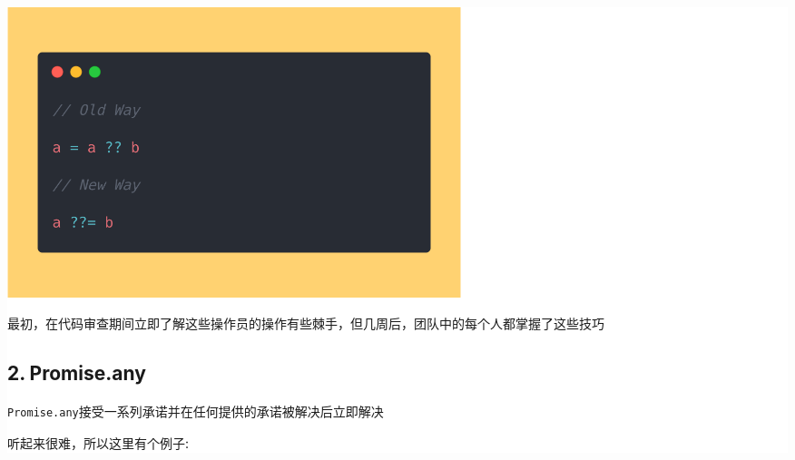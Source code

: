 <img src='./image/03.png' width='500' />

最初，在代码审查期间立即了解这些操作员的操作有些棘手，但几周后，团队中的每个人都掌握了这些技巧

## 2. Promise.any

`Promise.any`接受一系列承诺并在任何提供的承诺被解决后立即解决

听起来很难，所以这里有个例子: 

